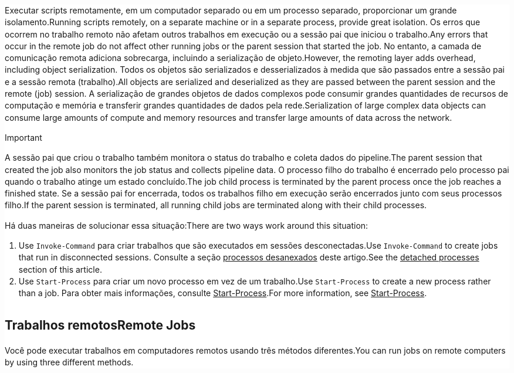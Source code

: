 <span data-ttu-id="7f7cb-115">Executar scripts remotamente, em um computador separado ou em um processo separado, proporcionar um grande isolamento.</span><span class="sxs-lookup"><span data-stu-id="7f7cb-115">Running scripts remotely, on a separate machine or in a separate process, provide great isolation.</span></span> <span data-ttu-id="7f7cb-116">Os erros que ocorrem no trabalho remoto não afetam outros trabalhos em execução ou a sessão pai que iniciou o trabalho.</span><span class="sxs-lookup"><span data-stu-id="7f7cb-116">Any errors that occur in the remote job do not affect other running jobs or the parent session that started the job.</span></span> <span data-ttu-id="7f7cb-117">No entanto, a camada de comunicação remota adiciona sobrecarga, incluindo a serialização de objeto.</span><span class="sxs-lookup"><span data-stu-id="7f7cb-117">However, the remoting layer adds overhead, including object serialization.</span></span> <span data-ttu-id="7f7cb-118">Todos os objetos são serializados e desserializados à medida que são passados entre a sessão pai e a sessão remota (trabalho).</span><span class="sxs-lookup"><span data-stu-id="7f7cb-118">All objects are serialized and deserialized as they are passed between the parent session and the remote (job) session.</span></span> <span data-ttu-id="7f7cb-119">A serialização de grandes objetos de dados complexos pode consumir grandes quantidades de recursos de computação e memória e transferir grandes quantidades de dados pela rede.</span><span class="sxs-lookup"><span data-stu-id="7f7cb-119">Serialization of large complex data objects can consume large amounts of compute and memory resources and transfer large amounts of data across the network.</span></span>

> [!IMPORTANT]
> <span data-ttu-id="7f7cb-120">A sessão pai que criou o trabalho também monitora o status do trabalho e coleta dados do pipeline.</span><span class="sxs-lookup"><span data-stu-id="7f7cb-120">The parent session that created the job also monitors the job status and collects pipeline data.</span></span> <span data-ttu-id="7f7cb-121">O processo filho do trabalho é encerrado pelo processo pai quando o trabalho atinge um estado concluído.</span><span class="sxs-lookup"><span data-stu-id="7f7cb-121">The job child process is terminated by the parent process once the job reaches a finished state.</span></span> <span data-ttu-id="7f7cb-122">Se a sessão pai for encerrada, todos os trabalhos filho em execução serão encerrados junto com seus processos filho.</span><span class="sxs-lookup"><span data-stu-id="7f7cb-122">If the parent session is terminated, all running child jobs are terminated along with their child processes.</span></span>

<span data-ttu-id="7f7cb-123">Há duas maneiras de solucionar essa situação:</span><span class="sxs-lookup"><span data-stu-id="7f7cb-123">There are two ways work around this situation:</span></span>

1. <span data-ttu-id="7f7cb-124">Use `Invoke-Command` para criar trabalhos que são executados em sessões desconectadas.</span><span class="sxs-lookup"><span data-stu-id="7f7cb-124">Use `Invoke-Command` to create jobs that run in disconnected sessions.</span></span> <span data-ttu-id="7f7cb-125">Consulte a seção [processos desanexados](#how-to-run-as-a-detached-process) deste artigo.</span><span class="sxs-lookup"><span data-stu-id="7f7cb-125">See the [detached processes](#how-to-run-as-a-detached-process) section of this article.</span></span>
1. <span data-ttu-id="7f7cb-126">Use `Start-Process` para criar um novo processo em vez de um trabalho.</span><span class="sxs-lookup"><span data-stu-id="7f7cb-126">Use `Start-Process` to create a new process rather than a job.</span></span> <span data-ttu-id="7f7cb-127">Para obter mais informações, consulte [Start-Process](xref:Microsoft.PowerShell.Management.Start-Process).</span><span class="sxs-lookup"><span data-stu-id="7f7cb-127">For more information, see [Start-Process](xref:Microsoft.PowerShell.Management.Start-Process).</span></span>

## <a name="remote-jobs"></a><span data-ttu-id="7f7cb-128">Trabalhos remotos</span><span class="sxs-lookup"><span data-stu-id="7f7cb-128">Remote Jobs</span></span>

<span data-ttu-id="7f7cb-129">Você pode executar trabalhos em computadores remotos usando três métodos diferentes.</span><span class="sxs-lookup"><span data-stu-id="7f7cb-129">You can run jobs on remote computers by using three different methods.</span></span>
